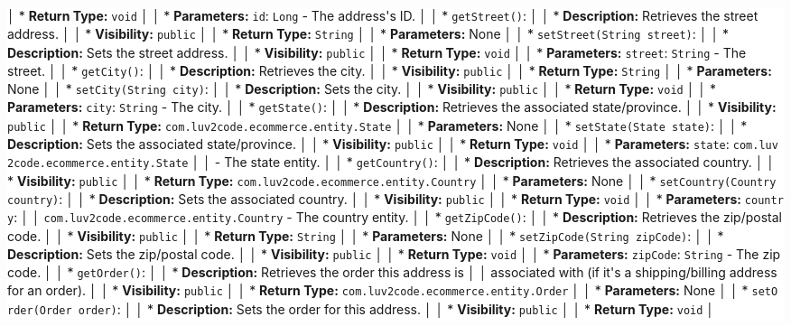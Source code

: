 │          *   **Return Type:** `void`                                         │
│          *   **Parameters:** `id`: `Long` - The address's ID.                │
│      *   `getStreet()`:                                                      │
│          *   **Description:** Retrieves the street address.                  │
│          *   **Visibility:** `public`                                        │
│          *   **Return Type:** `String`                                       │
│          *   **Parameters:** None                                            │
│      *   `setStreet(String street)`:                                         │
│          *   **Description:** Sets the street address.                       │
│          *   **Visibility:** `public`                                        │
│          *   **Return Type:** `void`                                         │
│          *   **Parameters:** `street`: `String` - The street.                │
│      *   `getCity()`:                                                        │
│          *   **Description:** Retrieves the city.                            │
│          *   **Visibility:** `public`                                        │
│          *   **Return Type:** `String`                                       │
│          *   **Parameters:** None                                            │
│      *   `setCity(String city)`:                                             │
│          *   **Description:** Sets the city.                                 │
│          *   **Visibility:** `public`                                        │
│          *   **Return Type:** `void`                                         │
│          *   **Parameters:** `city`: `String` - The city.                    │
│      *   `getState()`:                                                       │
│          *   **Description:** Retrieves the associated state/province.       │
│          *   **Visibility:** `public`                                        │
│          *   **Return Type:** `com.luv2code.ecommerce.entity.State`          │
│          *   **Parameters:** None                                            │
│      *   `setState(State state)`:                                            │
│          *   **Description:** Sets the associated state/province.            │
│          *   **Visibility:** `public`                                        │
│          *   **Return Type:** `void`                                         │
│          *   **Parameters:** `state`: `com.luv2code.ecommerce.entity.State`  │
│  - The state entity.                                                         │
│      *   `getCountry()`:                                                     │
│          *   **Description:** Retrieves the associated country.              │
│          *   **Visibility:** `public`                                        │
│          *   **Return Type:** `com.luv2code.ecommerce.entity.Country`        │
│          *   **Parameters:** None                                            │
│      *   `setCountry(Country country)`:                                      │
│          *   **Description:** Sets the associated country.                   │
│          *   **Visibility:** `public`                                        │
│          *   **Return Type:** `void`                                         │
│          *   **Parameters:** `country`:                                      │
│  `com.luv2code.ecommerce.entity.Country` - The country entity.               │
│      *   `getZipCode()`:                                                     │
│          *   **Description:** Retrieves the zip/postal code.                 │
│          *   **Visibility:** `public`                                        │
│          *   **Return Type:** `String`                                       │
│          *   **Parameters:** None                                            │
│      *   `setZipCode(String zipCode)`:                                       │
│          *   **Description:** Sets the zip/postal code.                      │
│          *   **Visibility:** `public`                                        │
│          *   **Return Type:** `void`                                         │
│          *   **Parameters:** `zipCode`: `String` - The zip code.             │
│      *   `getOrder()`:                                                       │
│          *   **Description:** Retrieves the order this address is            │
│  associated with (if it's a shipping/billing address for an order).          │
│          *   **Visibility:** `public`                                        │
│          *   **Return Type:** `com.luv2code.ecommerce.entity.Order`          │
│          *   **Parameters:** None                                            │
│      *   `setOrder(Order order)`:                                            │
│          *   **Description:** Sets the order for this address.               │
│          *   **Visibility:** `public`                                        │
│          *   **Return Type:** `void`                                         │